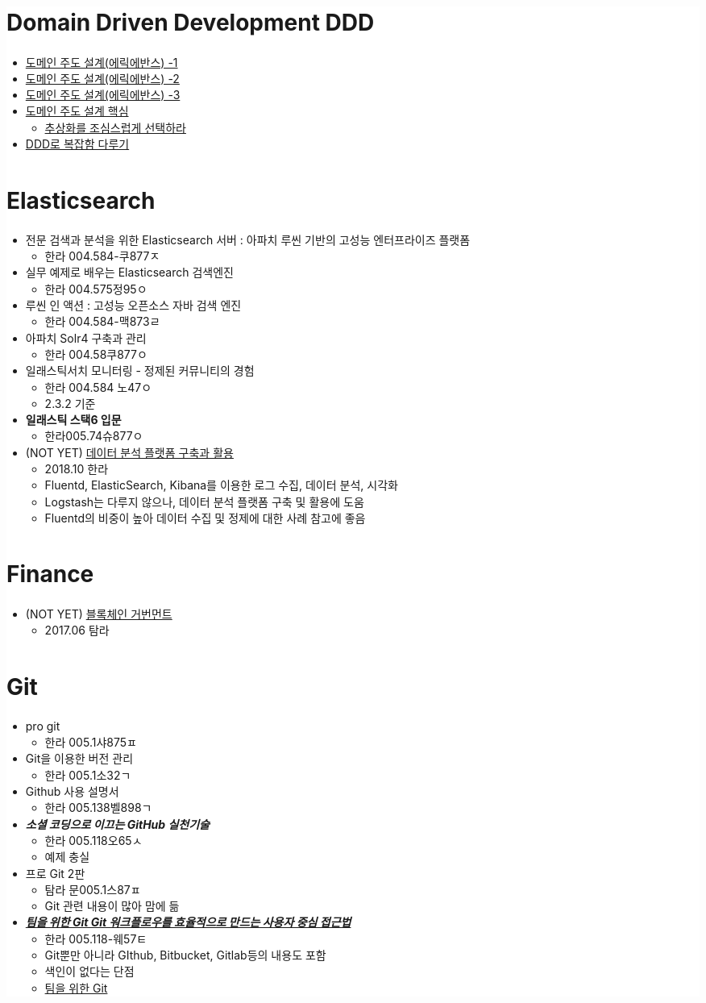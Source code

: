 # Domain Driven Development DDD
* [도메인 주도 설계(에릭에반스) -1](https://ash84.net/2017/06/04/domain-driven-development/)
* [도메인 주도 설계(에릭에반스) -2](https://ash84.net/2017/06/08/domain-driven-development_2/)
* [도메인 주도 설계(에릭에반스) -3](https://ash84.net/2017/06/11/domain-driven-development_3/)
* [도메인 주도 설계 핵심](https://blog.gaerae.com/2018/08/domain-driven-design-distilled.html)
  * [추상화를 조심스럽게 선택하라](http://huns.me/development/2252)
* [DDD로 복잡함 다루기](https://www.slideshare.net/madvirus/ddd-87351776)

# Elasticsearch

* 전문 검색과 분석을 위한 Elasticsearch 서버 : 아파치 루씬 기반의 고성능 엔터프라이즈 플랫폼
  * 한라 004.584-쿠877ㅈ
* 실무 예제로 배우는 Elasticsearch 검색엔진
  * 한라 004.575정95ㅇ
* 루씬 인 액션 : 고성능 오픈소스 자바 검색 엔진
  * 한라 004.584-맥873ㄹ
* 아파치 Solr4 구축과 관리
  * 한라 004.58쿠877ㅇ
* 일래스틱서치 모니터링 - 정제된 커뮤니티의 경험
  * 한라 004.584 노47ㅇ
  * 2.3.2 기준
* **일래스틱 스택6 입문**
  * 한라005.74슈877ㅇ
* (NOT YET) [데이터 분석 플랫폼 구축과 활용](http://www.yes24.com/24/goods/64464997?scode=032&OzSrank=2)
  * 2018.10 한라
  * Fluentd, ElasticSearch, Kibana를 이용한 로그 수집, 데이터 분석, 시각화
  * Logstash는 다루지 않으나, 데이터 분석 플랫폼 구축 및 활용에 도움
  * Fluentd의 비중이 높아 데이터 수집 및 정제에 대한 사례 참고에 좋음

# Finance

* (NOT YET) [블록체인 거번먼트](http://www.aladin.co.kr/shop/wproduct.aspx?ItemId=110487241)
  * 2017.06 탐라

# Git

* pro git
  * 한라 005.1샤875ㅍ
* Git을 이용한 버전 관리
  * 한라 005.1소32ㄱ
* Github 사용 설명서
  * 한라 005.138벨898ㄱ
* **_소셜 코딩으로 이끄는 GitHub 실천기술_**
  * 한라 005.118오65ㅅ
  * 예제 충실
* 프로 Git 2판
  * 탐라 문005.1스87ㅍ
  * Git 관련 내용이 많아 맘에 듦
* **_[팀을 위한 Git Git 워크플로우를 효율적으로 만드는 사용자 중심 접근법](http://www.kyobobook.co.kr/product/detailViewKor.laf?ejkGb=KOR&mallGb=KOR&barcode=9788968488337&orderClick=LAG&Kc)_**
  * 한라 005.118-웨57ㅌ
  * Git뿐만 아니라 GIthub, Bitbucket, Gitlab등의 내용도 포함
  * 색인이 없다는 단점
  * [팀을 위한 Git](https://blog.outsider.ne.kr/1281)
